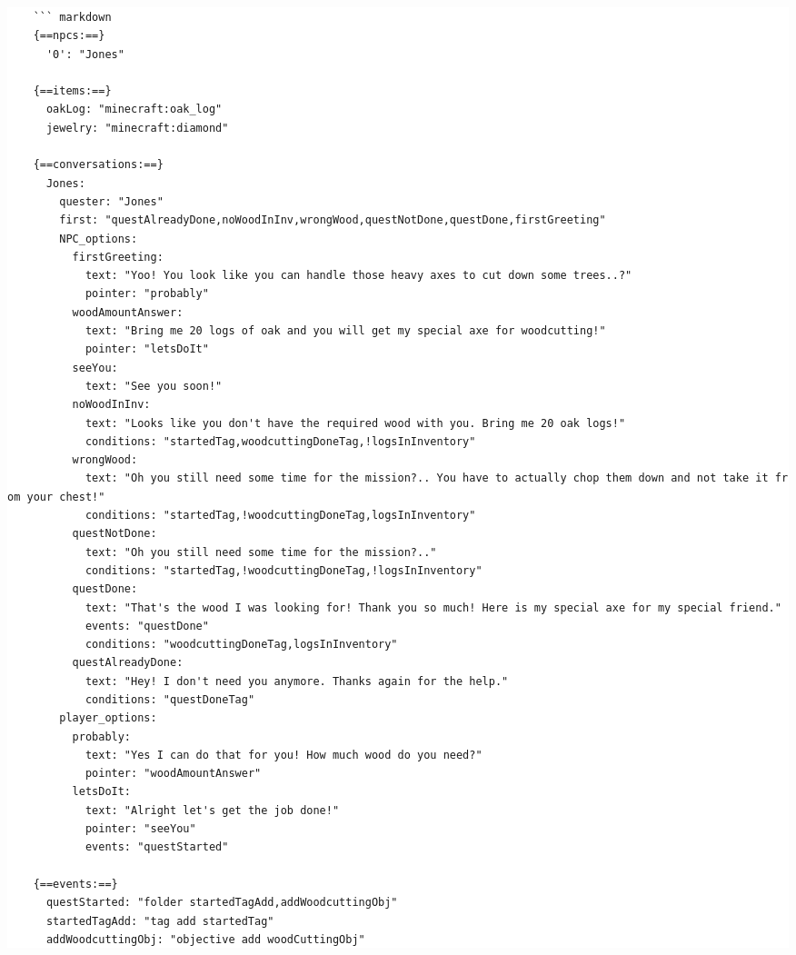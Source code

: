         ``` markdown
        {==npcs:==}
          '0': "Jones"
          
        {==items:==}
          oakLog: "minecraft:oak_log"
          jewelry: "minecraft:diamond"

        {==conversations:==}
          Jones:
            quester: "Jones"
            first: "questAlreadyDone,noWoodInInv,wrongWood,questNotDone,questDone,firstGreeting"
            NPC_options:
              firstGreeting:
                text: "Yoo! You look like you can handle those heavy axes to cut down some trees..?"
                pointer: "probably"
              woodAmountAnswer:
                text: "Bring me 20 logs of oak and you will get my special axe for woodcutting!"
                pointer: "letsDoIt"
              seeYou:
                text: "See you soon!"
              noWoodInInv:
                text: "Looks like you don't have the required wood with you. Bring me 20 oak logs!"
                conditions: "startedTag,woodcuttingDoneTag,!logsInInventory"
              wrongWood:
                text: "Oh you still need some time for the mission?.. You have to actually chop them down and not take it from your chest!"
                conditions: "startedTag,!woodcuttingDoneTag,logsInInventory"
              questNotDone:
                text: "Oh you still need some time for the mission?.."
                conditions: "startedTag,!woodcuttingDoneTag,!logsInInventory"
              questDone:
                text: "That's the wood I was looking for! Thank you so much! Here is my special axe for my special friend."
                events: "questDone"
                conditions: "woodcuttingDoneTag,logsInInventory"
              questAlreadyDone:
                text: "Hey! I don't need you anymore. Thanks again for the help."
                conditions: "questDoneTag"
            player_options:
              probably:
                text: "Yes I can do that for you! How much wood do you need?"
                pointer: "woodAmountAnswer"
              letsDoIt:
                text: "Alright let's get the job done!"
                pointer: "seeYou"
                events: "questStarted"

        {==events:==}
          questStarted: "folder startedTagAdd,addWoodcuttingObj"
          startedTagAdd: "tag add startedTag"
          addWoodcuttingObj: "objective add woodCuttingObj"
